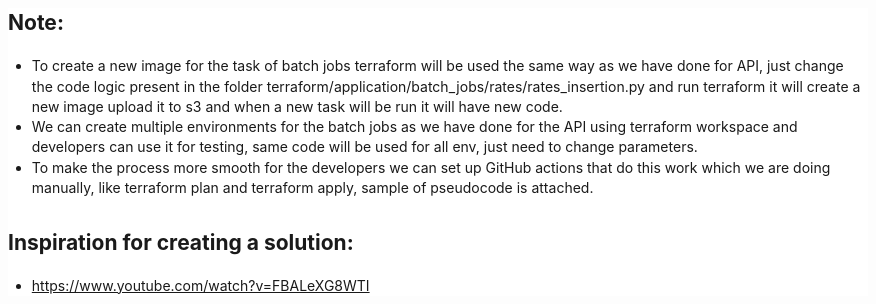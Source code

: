 ## Note:
- To create a new image for the task of batch jobs terraform will be used the same way as we have done for API, just change the code logic present in the folder terraform/application/batch_jobs/rates/rates_insertion.py and run terraform it will create a new image upload it to s3 and when a new task will be run it will have new code.
- We can create multiple environments for the batch jobs as we have done for the API using terraform workspace and developers can use it for testing, same code will be used for all env, just need to change parameters.
- To make the process more smooth for the developers we can set up GitHub actions that do this work which we are doing manually, like terraform plan and terraform apply, sample of pseudocode is attached.

## Inspiration for creating a solution:
- https://www.youtube.com/watch?v=FBALeXG8WTI